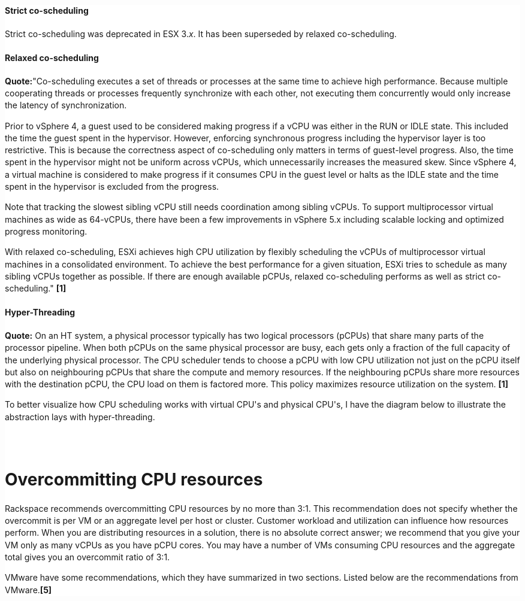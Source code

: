 #### Strict co-scheduling

Strict co-scheduling was deprecated in ESX 3._x_. It has been superseded by relaxed co-scheduling.

#### Relaxed co-scheduling

**Quote:**"Co-scheduling executes a set of threads or processes at the same time to achieve high performance. Because multiple cooperating threads or processes frequently synchronize with each other, not executing them concurrently would only increase the latency of synchronization.

Prior to vSphere 4, a guest used to be considered making progress if a vCPU was either in the RUN or IDLE state. This included the time the guest spent in the hypervisor. However, enforcing synchronous progress including the hypervisor layer is too restrictive. This is because the correctness aspect of co-scheduling only matters in terms of guest-level progress. Also, the time spent in the hypervisor might not be uniform across vCPUs, which unnecessarily increases the measured skew. Since vSphere 4, a virtual machine is considered to make progress if it consumes CPU in the guest level or halts as the IDLE state and the time spent in the hypervisor is excluded from the progress.

Note that tracking the slowest sibling vCPU still needs coordination among sibling vCPUs. To support multiprocessor virtual machines as wide as 64-vCPUs, there have been a few improvements in vSphere 5.x including scalable locking and optimized progress monitoring.

With relaxed co-scheduling, ESXi achieves high CPU utilization by flexibly scheduling the vCPUs of multiprocessor virtual machines in a consolidated environment. To achieve the best performance for a given situation, ESXi tries to schedule as many sibling vCPUs together as possible. If there are enough available pCPUs, relaxed co-scheduling performs as well as strict co-scheduling." **[1]**

#### Hyper-Threading

**Quote:** On an HT system, a physical processor typically has two logical processors (pCPUs) that share many parts of the processor pipeline. When both pCPUs on the same physical processor are busy, each gets only a fraction of the full capacity of the underlying physical processor. The CPU scheduler tends to choose a pCPU with low CPU utilization not just on the pCPU itself but also on neighbouring pCPUs that share the compute and memory resources. If the neighbouring pCPUs share more resources with the destination pCPU, the CPU load on them is factored more. This policy maximizes resource utilization on the system. **[1]**

To better visualize how CPU scheduling works with virtual CPU's and physical CPU's, I have the diagram below to illustrate the abstraction lays with hyper-threading.

<img src="{% asset_path managed-vmware-services/numa-vnuma-and-cpu-scheduling/NUMA8.png %}" width="450" height="" alt=""  />

# Overcommitting CPU resources

Rackspace recommends overcommitting CPU resources by no more than 3:1. This recommendation does not specify whether the overcommit is per VM or an aggregate level per host or cluster. Customer workload and utilization can influence how resources perform. When you are distributing resources in a solution, there is no absolute correct answer; we recommend that you give your VM only as many vCPUs as you have pCPU cores. You may have a number of VMs consuming CPU resources and the aggregate total gives you an overcommit ratio of 3:1.

VMware have some recommendations, which they have summarized in two sections. Listed below are the recommendations from VMware.**[5]**
